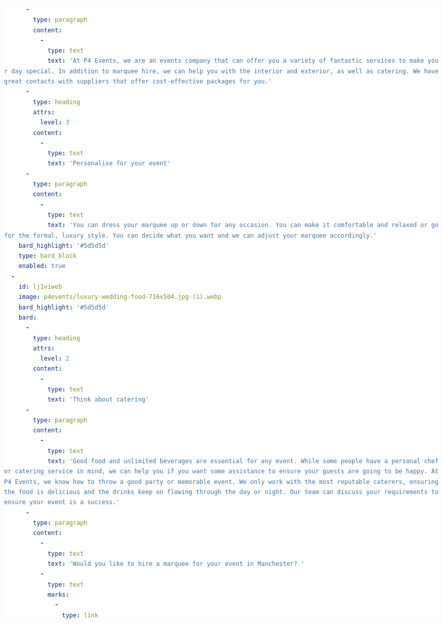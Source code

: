 ```yaml
      -
        type: paragraph
        content:
          -
            type: text
            text: 'At P4 Events, we are an events company that can offer you a variety of fantastic services to make your day special. In addition to marquee hire, we can help you with the interior and exterior, as well as catering. We have great contacts with suppliers that offer cost-effective packages for you.'
      -
        type: heading
        attrs:
          level: 3
        content:
          -
            type: text
            text: 'Personalise for your event'
      -
        type: paragraph
        content:
          -
            type: text
            text: 'You can dress your marquee up or down for any occasion. You can make it comfortable and relaxed or go for the formal, luxury style. You can decide what you want and we can adjust your marquee accordingly.'
    bard_highlight: '#5d5d5d'
    type: bard_block
    enabled: true
  -
    id: lj1viweb
    image: p4events/luxury-wedding-food-716x504.jpg-(1).webp
    bard_highlight: '#5d5d5d'
    bard:
      -
        type: heading
        attrs:
          level: 2
        content:
          -
            type: text
            text: 'Think about catering'
      -
        type: paragraph
        content:
          -
            type: text
            text: 'Good food and unlimited beverages are essential for any event. While some people have a personal chef or catering service in mind, we can help you if you want some assistance to ensure your guests are going to be happy. At P4 Events, we know how to throw a good party or memorable event. We only work with the most reputable caterers, ensuring the food is delicious and the drinks keep on flowing through the day or night. Our team can discuss your requirements to ensure your event is a success.'
      -
        type: paragraph
        content:
          -
            type: text
            text: 'Would you like to hire a marquee for your event in Manchester? '
          -
            type: text
            marks:
              -
                type: link
```